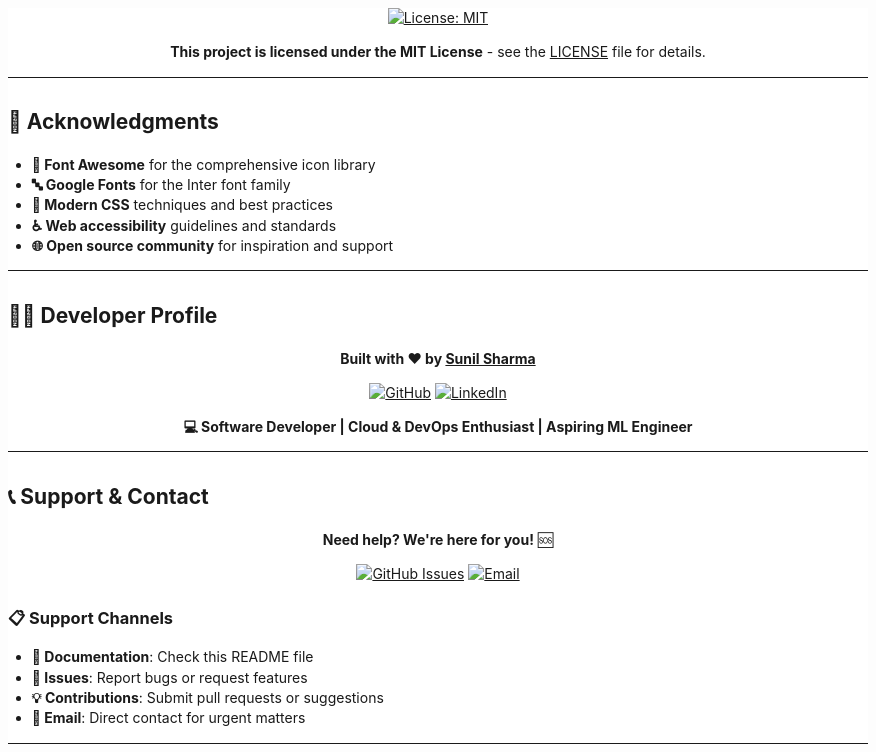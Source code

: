 <div align="center">

[![License: MIT](https://img.shields.io/badge/License-MIT-yellow.svg?style=for-the-badge)](LICENSE)

**This project is licensed under the MIT License** - see the [LICENSE](LICENSE) file for details.

</div>

---

## 🙏 **Acknowledgments**

- **🎨 Font Awesome** for the comprehensive icon library
- **🔤 Google Fonts** for the Inter font family
- **🎨 Modern CSS** techniques and best practices
- **♿ Web accessibility** guidelines and standards
- **🌐 Open source community** for inspiration and support

---

## 👨‍💻 **Developer Profile**

<div align="center">

**Built with ❤️ by [Sunil Sharma](https://github.com/sunbyte16)**

[![GitHub](https://img.shields.io/badge/GitHub-100000?style=for-the-badge&logo=github&logoColor=white)](https://github.com/sunbyte16)
[![LinkedIn](https://img.shields.io/badge/LinkedIn-0077B5?style=for-the-badge&logo=linkedin&logoColor=white)](https://www.linkedin.com/in/sunil-kumar-bb88bb31a/)

**💻 Software Developer | Cloud & DevOps Enthusiast | Aspiring ML Engineer**

</div>

---

## 📞 **Support & Contact**

<div align="center">

**Need help? We're here for you!** 🆘

[![GitHub Issues](https://img.shields.io/badge/GitHub_Issues-100000?style=for-the-badge&logo=github&logoColor=white)](https://github.com/sunbyte16/cgpa-booster/issues)
[![Email](https://img.shields.io/badge/Email-D14836?style=for-the-badge&logo=gmail&logoColor=white)](mailto:sunil.sharma@example.com)

</div>

### 📋 **Support Channels**
- **📖 Documentation**: Check this README file
- **🐛 Issues**: Report bugs or request features
- **💡 Contributions**: Submit pull requests or suggestions
- **📧 Email**: Direct contact for urgent matters

---